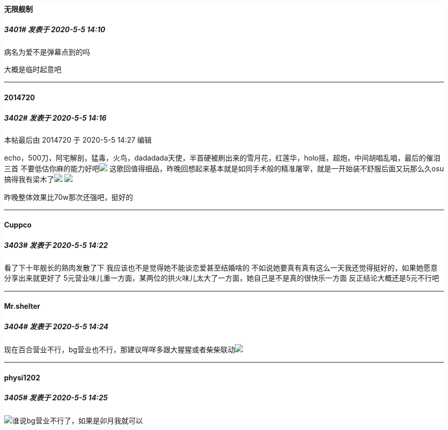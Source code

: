 ####  无限舰制  
##### 3401#       发表于 2020-5-5 14:10


病名为爱不是弹幕点到的吗


大概是临时起意吧


-----

####  2014720  
##### 3402#       发表于 2020-5-5 14:16


 本帖最后由 2014720 于 2020-5-5 14:27 编辑 

echo，500刀，阿宅解剖，猛毒，火鸟，dadadada天使，半首硬被刷出来的雪月花，红莲华，holo摇，超炮，中间胡唱乱唱，最后的催泪三首
不要低估你麻的能力好吧<img src="https://static.saraba1st.com/image/smiley/face2017/067.png" referrerpolicy="no-referrer">
这歌回值得细品，昨晚回想起来基本就是如同手术般的精准屠宰，就是一开始装不舒服后面又玩那么久osu搞得我有梁木了<img src="https://static.saraba1st.com/image/smiley/face2017/068.png" referrerpolicy="no-referrer">
<img src="https://p.sda1.dev/0/65d18a210a131398ac5af4df7d0e1c1b/IMG_B6E9CBA57373A5B8C27AEBCC0F44A788.jpeg" referrerpolicy="no-referrer">

昨晚整体效果比70w那次还强吧，挺好的


-----

####  Cuppco  
##### 3403#       发表于 2020-5-5 14:22


看了下十年舰长的熟肉发散了下
我应该也不是觉得她不能谈恋爱甚至结婚啥的
不如说她要真有真有这么一天我还觉得挺好的，如果她愿意分享出来就更好了
5元营业味儿重一方面，某两位的拱火味儿太大了一方面，她自己是不是真的很快乐一方面
反正结论大概还是5元不行吧


-----

####  Mr.shelter  
##### 3404#       发表于 2020-5-5 14:24


现在百合营业不行，bg营业也不行，那建议咩咩多跟大猩猩或者柴柴联动<img src="https://static.saraba1st.com/image/smiley/face2017/067.png" referrerpolicy="no-referrer">


-----

####  physi1202  
##### 3405#       发表于 2020-5-5 14:25


<img src="https://static.saraba1st.com/image/smiley/face2017/037.png" referrerpolicy="no-referrer">谁说bg营业不行了，如果是卯月我就可以
